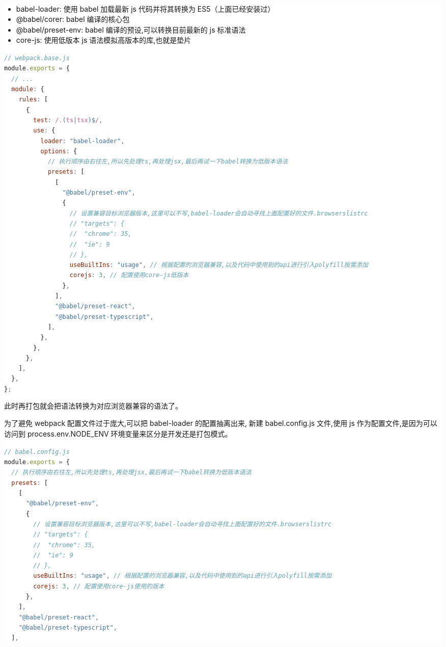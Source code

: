 - babel-loader: 使用 babel 加载最新 js 代码并将其转换为 ES5（上面已经安装过）
- @babel/corer: babel 编译的核心包
- @babel/preset-env: babel 编译的预设,可以转换目前最新的 js 标准语法
- core-js: 使用低版本 js 语法模拟高版本的库,也就是垫片

```javascript
// webpack.base.js
module.exports = {
  // ...
  module: {
    rules: [
      {
        test: /.(ts|tsx)$/,
        use: {
          loader: "babel-loader",
          options: {
            // 执行顺序由右往左,所以先处理ts,再处理jsx,最后再试一下babel转换为低版本语法
            presets: [
              [
                "@babel/preset-env",
                {
                  // 设置兼容目标浏览器版本,这里可以不写,babel-loader会自动寻找上面配置好的文件.browserslistrc
                  // "targets": {
                  //  "chrome": 35,
                  //  "ie": 9
                  // },
                  useBuiltIns: "usage", // 根据配置的浏览器兼容,以及代码中使用到的api进行引入polyfill按需添加
                  corejs: 3, // 配置使用core-js低版本
                },
              ],
              "@babel/preset-react",
              "@babel/preset-typescript",
            ],
          },
        },
      },
    ],
  },
};
```

此时再打包就会把语法转换为对应浏览器兼容的语法了。

为了避免 webpack 配置文件过于庞大,可以把 babel-loader 的配置抽离出来,
新建 babel.config.js 文件,使用 js 作为配置文件,是因为可以访问到 process.env.NODE_ENV 环境变量来区分是开发还是打包模式。

```javascript
// babel.config.js
module.exports = {
  // 执行顺序由右往左,所以先处理ts,再处理jsx,最后再试一下babel转换为低版本语法
  presets: [
    [
      "@babel/preset-env",
      {
        // 设置兼容目标浏览器版本,这里可以不写,babel-loader会自动寻找上面配置好的文件.browserslistrc
        // "targets": {
        //  "chrome": 35,
        //  "ie": 9
        // },
        useBuiltIns: "usage", // 根据配置的浏览器兼容,以及代码中使用到的api进行引入polyfill按需添加
        corejs: 3, // 配置使用core-js使用的版本
      },
    ],
    "@babel/preset-react",
    "@babel/preset-typescript",
  ],
```